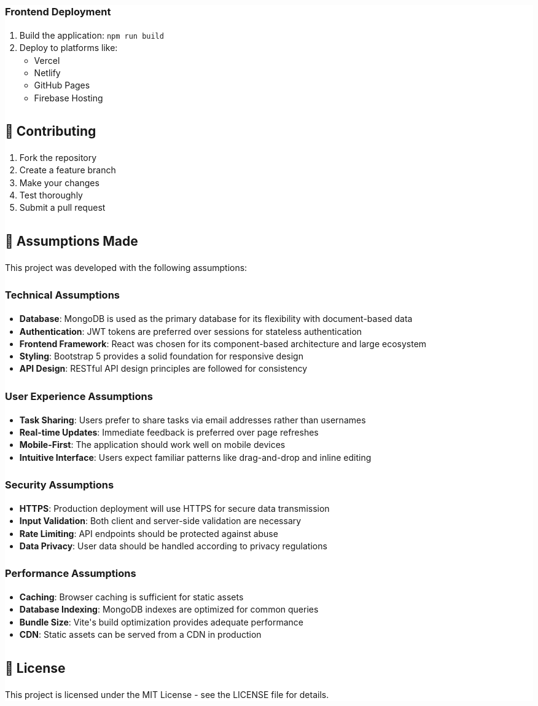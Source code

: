 ### Frontend Deployment
1. Build the application: `npm run build`
2. Deploy to platforms like:
   - Vercel
   - Netlify
   - GitHub Pages
   - Firebase Hosting

## 🤝 Contributing

1. Fork the repository
2. Create a feature branch
3. Make your changes
4. Test thoroughly
5. Submit a pull request

## 📝 Assumptions Made

This project was developed with the following assumptions:

### Technical Assumptions
- **Database**: MongoDB is used as the primary database for its flexibility with document-based data
- **Authentication**: JWT tokens are preferred over sessions for stateless authentication
- **Frontend Framework**: React was chosen for its component-based architecture and large ecosystem
- **Styling**: Bootstrap 5 provides a solid foundation for responsive design
- **API Design**: RESTful API design principles are followed for consistency

### User Experience Assumptions
- **Task Sharing**: Users prefer to share tasks via email addresses rather than usernames
- **Real-time Updates**: Immediate feedback is preferred over page refreshes
- **Mobile-First**: The application should work well on mobile devices
- **Intuitive Interface**: Users expect familiar patterns like drag-and-drop and inline editing

### Security Assumptions
- **HTTPS**: Production deployment will use HTTPS for secure data transmission
- **Input Validation**: Both client and server-side validation are necessary
- **Rate Limiting**: API endpoints should be protected against abuse
- **Data Privacy**: User data should be handled according to privacy regulations

### Performance Assumptions
- **Caching**: Browser caching is sufficient for static assets
- **Database Indexing**: MongoDB indexes are optimized for common queries
- **Bundle Size**: Vite's build optimization provides adequate performance
- **CDN**: Static assets can be served from a CDN in production

## 📄 License

This project is licensed under the MIT License - see the LICENSE file for details.
